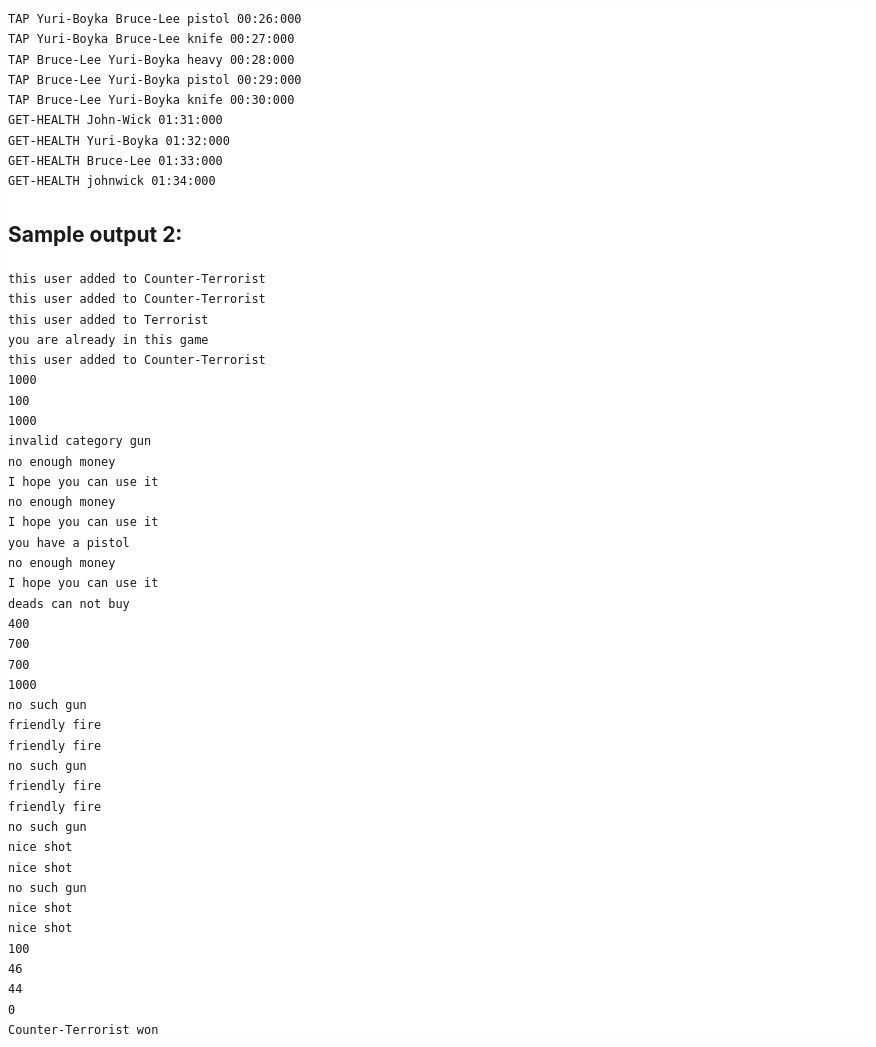 `TAP Yuri-Boyka Bruce-Lee pistol 00:26:000`<br/>
`TAP Yuri-Boyka Bruce-Lee knife 00:27:000`<br/>
`TAP Bruce-Lee Yuri-Boyka heavy 00:28:000`<br/>
`TAP Bruce-Lee Yuri-Boyka pistol 00:29:000`<br/>
`TAP Bruce-Lee Yuri-Boyka knife 00:30:000`<br/>
`GET-HEALTH John-Wick 01:31:000`<br/>
`GET-HEALTH Yuri-Boyka 01:32:000`<br/>
`GET-HEALTH Bruce-Lee 01:33:000`<br/>
`GET-HEALTH johnwick 01:34:000`<br/>

## Sample output 2:

`this user added to Counter-Terrorist`<br/>
`this user added to Counter-Terrorist`<br/>
`this user added to Terrorist`<br/>
`you are already in this game`<br/>
`this user added to Counter-Terrorist`<br/>
`1000`<br/>
`100`<br/>
`1000`<br/>
`invalid category gun`<br/>
`no enough money`<br/>
`I hope you can use it`<br/>
`no enough money`<br/>
`I hope you can use it`<br/>
`you have a pistol`<br/>
`no enough money`<br/>
`I hope you can use it`<br/>
`deads can not buy`<br/>
`400`<br/>
`700`<br/>
`700`<br/>
`1000`<br/>
`no such gun`<br/>
`friendly fire`<br/>
`friendly fire`<br/>
`no such gun`<br/>
`friendly fire`<br/>
`friendly fire`<br/>
`no such gun`<br/>
`nice shot`<br/>
`nice shot`<br/>
`no such gun`<br/>
`nice shot`<br/>
`nice shot`<br/>
`100`<br/>
`46`<br/>
`44`<br/>
`0`<br/>
`Counter-Terrorist won`<br/>
